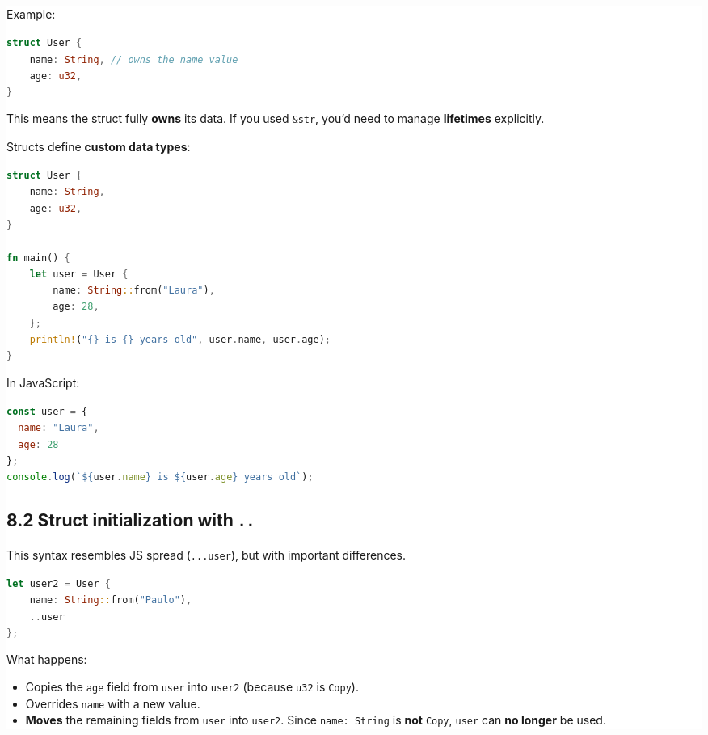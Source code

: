 Example:

```rust
struct User {
    name: String, // owns the name value
    age: u32,
}
```

This means the struct fully **owns** its data. If you used `&str`, you’d need to manage **lifetimes** explicitly.

Structs define **custom data types**:

```rust
struct User {
    name: String,
    age: u32,
}

fn main() {
    let user = User {
        name: String::from("Laura"),
        age: 28,
    };
    println!("{} is {} years old", user.name, user.age);
}
```

In JavaScript:

```js
const user = {
  name: "Laura",
  age: 28
};
console.log(`${user.name} is ${user.age} years old`);
```

## 8.2 Struct initialization with `..`

This syntax resembles JS spread (`...user`), but with important differences.

```rust
let user2 = User {
    name: String::from("Paulo"),
    ..user
};
```

What happens:

* Copies the `age` field from `user` into `user2` (because `u32` is `Copy`).
* Overrides `name` with a new value.
* **Moves** the remaining fields from `user` into `user2`. Since `name: String` is **not** `Copy`, `user` can **no longer** be used.
